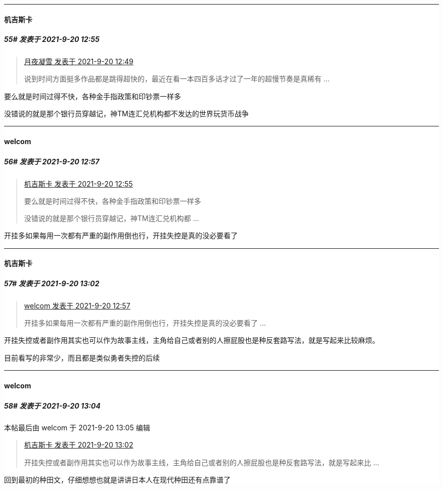 
*****

####  机吉斯卡  
##### 55#       发表于 2021-9-20 12:55


<blockquote><a href="httphttps://bbs.saraba1st.com/2b/forum.php?mod=redirect&amp;goto=findpost&amp;pid=52820664&amp;ptid=2027355" target="_blank">月夜凝雪 发表于 2021-9-20 12:49</a>

说到时间方面挺多作品都是跳得超快的，最近在看一本四百多话才过了一年的超慢节奏是真稀有 ...</blockquote>
要么就是时间过得不快，各种金手指政策和印钞票一样多


没错说的就是那个银行员穿越记，神TM连汇兑机构都不发达的世界玩货币战争


*****

####  welcom  
##### 56#       发表于 2021-9-20 12:57


<blockquote><a href="httphttps://bbs.saraba1st.com/2b/forum.php?mod=redirect&amp;goto=findpost&amp;pid=52820748&amp;ptid=2027355" target="_blank">机吉斯卡 发表于 2021-9-20 12:55</a>

要么就是时间过得不快，各种金手指政策和印钞票一样多


没错说的就是那个银行员穿越记，神TM连汇兑机构都 ...</blockquote>
开挂多如果每用一次都有严重的副作用倒也行，开挂失控是真的没必要看了


*****

####  机吉斯卡  
##### 57#       发表于 2021-9-20 13:02


<blockquote><a href="httphttps://bbs.saraba1st.com/2b/forum.php?mod=redirect&amp;goto=findpost&amp;pid=52820771&amp;ptid=2027355" target="_blank">welcom 发表于 2021-9-20 12:57</a>

开挂多如果每用一次都有严重的副作用倒也行，开挂失控是真的没必要看了 ...</blockquote>
开挂失控或者副作用其实也可以作为故事主线，主角给自己或者别的人擦屁股也是种反套路写法，就是写起来比较麻烦。

目前看写的非常少，而且都是类似勇者失控的后续


*****

####  welcom  
##### 58#       发表于 2021-9-20 13:04


 本帖最后由 welcom 于 2021-9-20 13:05 编辑 
<blockquote><a href="httphttps://bbs.saraba1st.com/2b/forum.php?mod=redirect&amp;goto=findpost&amp;pid=52820836&amp;ptid=2027355" target="_blank">机吉斯卡 发表于 2021-9-20 13:02</a>

开挂失控或者副作用其实也可以作为故事主线，主角给自己或者别的人擦屁股也是种反套路写法，就是写起来比 ...</blockquote>
回到最初的种田文，仔细想想也就是讲讲日本人在现代种田还有点靠谱了
